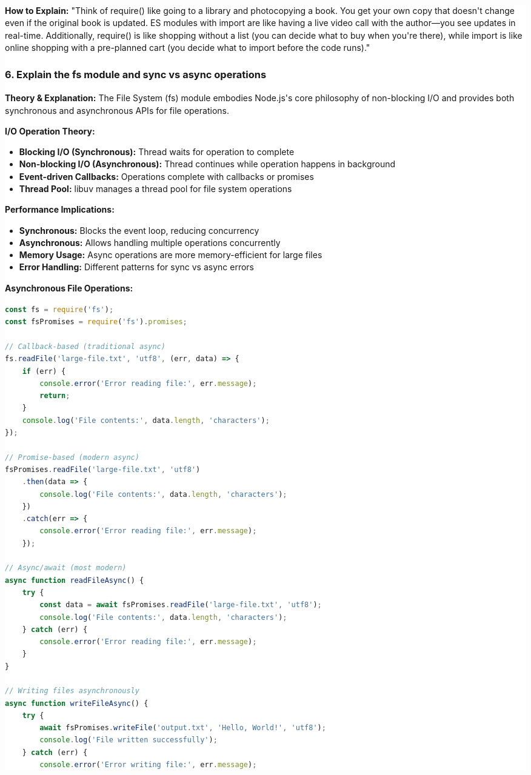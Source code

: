 **How to Explain:**
"Think of require() like going to a library and photocopying a book. You get your own copy that doesn't change even if the original book is updated. ES modules with import are like having a live video call with the author—you see updates in real-time. Additionally, require() is like shopping without a list (you can decide what to buy when you're there), while import is like online shopping with a pre-planned cart (you decide what to import before the code runs)."

### 6. Explain the fs module and sync vs async operations

**Theory & Explanation:**
The File System (fs) module embodies Node.js's core philosophy of non-blocking I/O and provides both synchronous and asynchronous APIs for file operations.

**I/O Operation Theory:**
- **Blocking I/O (Synchronous):** Thread waits for operation to complete
- **Non-blocking I/O (Asynchronous):** Thread continues while operation happens in background
- **Event-driven Callbacks:** Operations complete with callbacks or promises
- **Thread Pool:** libuv manages a thread pool for file system operations

**Performance Implications:**
- **Synchronous:** Blocks the event loop, reducing concurrency
- **Asynchronous:** Allows handling multiple operations concurrently
- **Memory Usage:** Async operations are more memory-efficient for large files
- **Error Handling:** Different patterns for sync vs async errors

**Asynchronous File Operations:**
```javascript
const fs = require('fs');
const fsPromises = require('fs').promises;

// Callback-based (traditional async)
fs.readFile('large-file.txt', 'utf8', (err, data) => {
    if (err) {
        console.error('Error reading file:', err.message);
        return;
    }
    console.log('File contents:', data.length, 'characters');
});

// Promise-based (modern async)
fsPromises.readFile('large-file.txt', 'utf8')
    .then(data => {
        console.log('File contents:', data.length, 'characters');
    })
    .catch(err => {
        console.error('Error reading file:', err.message);
    });

// Async/await (most modern)
async function readFileAsync() {
    try {
        const data = await fsPromises.readFile('large-file.txt', 'utf8');
        console.log('File contents:', data.length, 'characters');
    } catch (err) {
        console.error('Error reading file:', err.message);
    }
}

// Writing files asynchronously
async function writeFileAsync() {
    try {
        await fsPromises.writeFile('output.txt', 'Hello, World!', 'utf8');
        console.log('File written successfully');
    } catch (err) {
        console.error('Error writing file:', err.message);
```